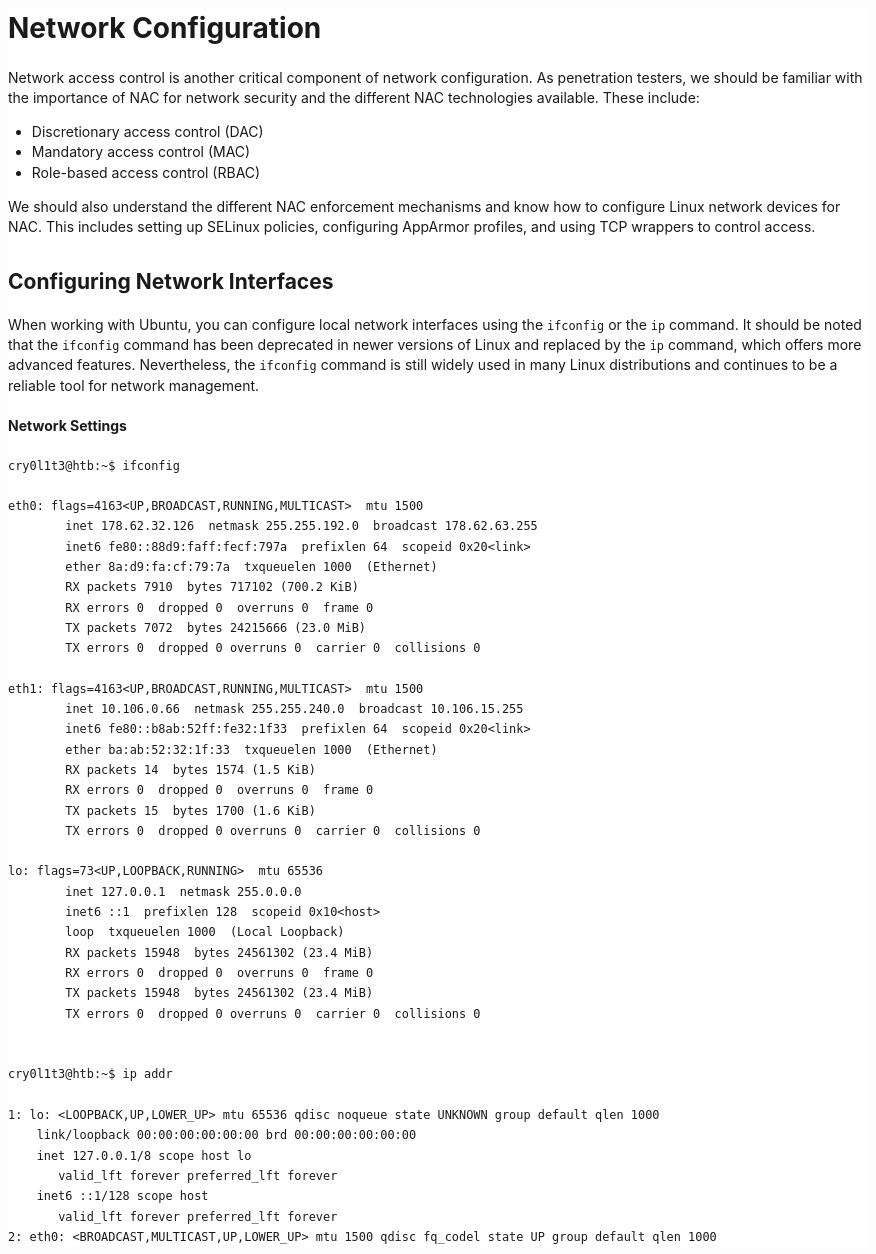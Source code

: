 # Network Configuration

Network access control is another critical component of network  configuration. As penetration testers, we should be familiar with the  importance of NAC for network security and the different NAC  technologies available. These include:

- Discretionary access control (DAC)
- Mandatory access control (MAC)
- Role-based access control (RBAC)

We should also understand the different NAC enforcement mechanisms  and know how to configure Linux network devices for NAC. This includes  setting up SELinux policies, configuring AppArmor profiles, and using  TCP wrappers to control access.

## Configuring Network Interfaces

When working with Ubuntu, you can configure local network interfaces using the `ifconfig` or the `ip` command. It should be noted that the `ifconfig` command has been deprecated in newer versions of Linux and replaced by the `ip` command, which offers more advanced features. Nevertheless, the `ifconfig` command is still widely used in many Linux distributions and continues to be a reliable tool for network management.

#### Network Settings

```shell
cry0l1t3@htb:~$ ifconfig

eth0: flags=4163<UP,BROADCAST,RUNNING,MULTICAST>  mtu 1500
        inet 178.62.32.126  netmask 255.255.192.0  broadcast 178.62.63.255
        inet6 fe80::88d9:faff:fecf:797a  prefixlen 64  scopeid 0x20<link>
        ether 8a:d9:fa:cf:79:7a  txqueuelen 1000  (Ethernet)
        RX packets 7910  bytes 717102 (700.2 KiB)
        RX errors 0  dropped 0  overruns 0  frame 0
        TX packets 7072  bytes 24215666 (23.0 MiB)
        TX errors 0  dropped 0 overruns 0  carrier 0  collisions 0

eth1: flags=4163<UP,BROADCAST,RUNNING,MULTICAST>  mtu 1500
        inet 10.106.0.66  netmask 255.255.240.0  broadcast 10.106.15.255
        inet6 fe80::b8ab:52ff:fe32:1f33  prefixlen 64  scopeid 0x20<link>
        ether ba:ab:52:32:1f:33  txqueuelen 1000  (Ethernet)
        RX packets 14  bytes 1574 (1.5 KiB)
        RX errors 0  dropped 0  overruns 0  frame 0
        TX packets 15  bytes 1700 (1.6 KiB)
        TX errors 0  dropped 0 overruns 0  carrier 0  collisions 0

lo: flags=73<UP,LOOPBACK,RUNNING>  mtu 65536
        inet 127.0.0.1  netmask 255.0.0.0
        inet6 ::1  prefixlen 128  scopeid 0x10<host>
        loop  txqueuelen 1000  (Local Loopback)
        RX packets 15948  bytes 24561302 (23.4 MiB)
        RX errors 0  dropped 0  overruns 0  frame 0
        TX packets 15948  bytes 24561302 (23.4 MiB)
        TX errors 0  dropped 0 overruns 0  carrier 0  collisions 0


cry0l1t3@htb:~$ ip addr

1: lo: <LOOPBACK,UP,LOWER_UP> mtu 65536 qdisc noqueue state UNKNOWN group default qlen 1000
    link/loopback 00:00:00:00:00:00 brd 00:00:00:00:00:00
    inet 127.0.0.1/8 scope host lo
       valid_lft forever preferred_lft forever
    inet6 ::1/128 scope host 
       valid_lft forever preferred_lft forever
2: eth0: <BROADCAST,MULTICAST,UP,LOWER_UP> mtu 1500 qdisc fq_codel state UP group default qlen 1000
```